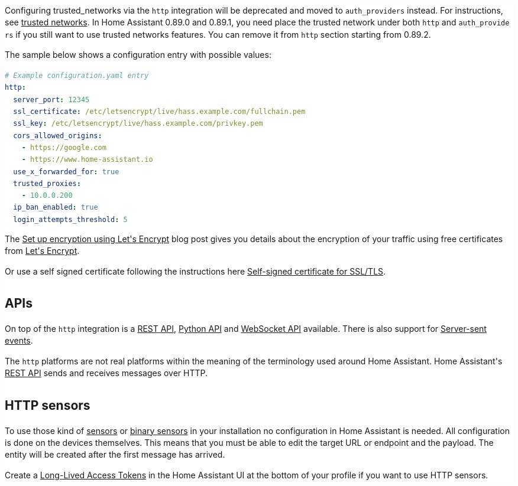 <div class='note'>

Configuring trusted_networks via the `http` integration will be deprecated and moved to `auth_providers` instead. For instructions, see <a href="/docs/authentication/providers/#trusted-networks">trusted networks</a>. In Home Assistant 0.89.0 and 0.89.1, you need place the trusted network under both `http` and `auth_providers` if you still want to use trusted networks features. You can remove it from `http` section starting from 0.89.2.

</div>

The sample below shows a configuration entry with possible values:

```yaml
# Example configuration.yaml entry
http:
  server_port: 12345
  ssl_certificate: /etc/letsencrypt/live/hass.example.com/fullchain.pem
  ssl_key: /etc/letsencrypt/live/hass.example.com/privkey.pem
  cors_allowed_origins:
    - https://google.com
    - https://www.home-assistant.io
  use_x_forwarded_for: true
  trusted_proxies:
    - 10.0.0.200
  ip_ban_enabled: true
  login_attempts_threshold: 5
```

The [Set up encryption using Let's Encrypt](/blog/2015/12/13/setup-encryption-using-lets-encrypt/) blog post gives you details about the encryption of your traffic using free certificates from [Let's Encrypt](https://letsencrypt.org/).

Or use a self signed certificate following the instructions here [Self-signed certificate for SSL/TLS](/docs/ecosystem/certificates/tls_self_signed_certificate/).

## APIs

On top of the `http` integration is a [REST API](/developers/rest_api/), [Python API](/developers/python_api/) and [WebSocket API](/developers/websocket_api/) available. There is also support for [Server-sent events](/developers/server_sent_events/).

The `http` platforms are not real platforms within the meaning of the terminology used around Home Assistant. Home Assistant's [REST API](/developers/rest_api/) sends and receives messages over HTTP.

## HTTP sensors

To use those kind of [sensors](#sensor) or [binary sensors](#binary-sensor) in your installation no configuration in Home Assistant is needed. All configuration is done on the devices themselves. This means that you must be able to edit the target URL or endpoint and the payload. The entity will be created after the first message has arrived.

Create a [Long-Lived Access Tokens](https://developers.home-assistant.io/docs/en/auth_api.html#long-lived-access-token) in the Home Assistant UI at the bottom of your profile if you want to use HTTP sensors.
